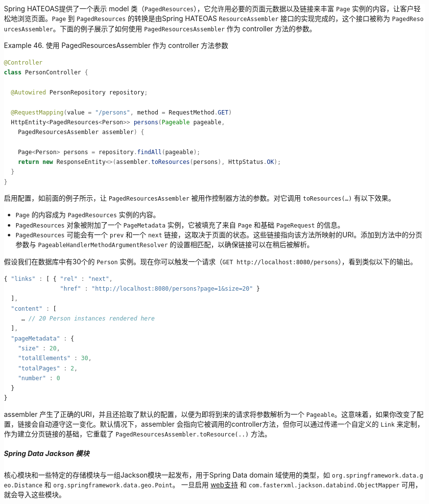 Spring HATEOAS提供了一个表示 model 类（`PagedResources`），它允许用必要的页面元数据以及链接来丰富 `Page` 实例的内容，让客户轻松地浏览页面。`Page` 到 `PagedResources` 的转换是由Spring HATEOAS `ResourceAssembler` 接口的实现完成的，这个接口被称为 `PagedResourcesAssembler`。下面的例子展示了如何使用 `PagedResourcesAssembler` 作为 controller 方法的参数。

Example 46. 使用 PagedResourcesAssembler 作为 controller 方法参数

```java
@Controller
class PersonController {

  @Autowired PersonRepository repository;

  @RequestMapping(value = "/persons", method = RequestMethod.GET)
  HttpEntity<PagedResources<Person>> persons(Pageable pageable,
    PagedResourcesAssembler assembler) {

    Page<Person> persons = repository.findAll(pageable);
    return new ResponseEntity<>(assembler.toResources(persons), HttpStatus.OK);
  }
}
```

启用配置，如前面的例子所示，让 `PagedResourcesAssembler` 被用作控制器方法的参数。对它调用 `toResources(…)` 有以下效果。

- `Page` 的内容成为 `PagedResources` 实例的内容。
- `PagedResources` 对象被附加了一个 `PageMetadata` 实例，它被填充了来自 `Page` 和基础 `PageRequest` 的信息。
- `PagedResources` 可能会有一个 `prev` 和一个 `next` 链接，这取决于页面的状态。这些链接指向该方法所映射的URI。添加到方法中的分页参数与 `PageableHandlerMethodArgumentResolver` 的设置相匹配，以确保链接可以在稍后被解析。

假设我们在数据库中有30个的 `Person` 实例。现在你可以触发一个请求（`GET http://localhost:8080/persons`），看到类似以下的输出。

```javascript
{ "links" : [ { "rel" : "next",
                "href" : "http://localhost:8080/persons?page=1&size=20" }
  ],
  "content" : [
     … // 20 Person instances rendered here
  ],
  "pageMetadata" : {
    "size" : 20,
    "totalElements" : 30,
    "totalPages" : 2,
    "number" : 0
  }
}
```

assembler 产生了正确的URI，并且还拾取了默认的配置，以便为即将到来的请求将参数解析为一个 `Pageable`。这意味着，如果你改变了配置，链接会自动遵守这一变化。默认情况下，assembler 会指向它被调用的controller方法，但你可以通过传递一个自定义的 `Link` 来定制，作为建立分页链接的基础，它重载了 `PagedResourcesAssembler.toResource(..)` 方法。

##### Spring Data Jackson 模块

核心模块和一些特定的存储模块与一组Jackson模块一起发布，用于Spring Data domain 域使用的类型，如 `org.springframework.data.geo.Distance` 和 `org.springframework.data.geo.Point`。 一旦启用 [web支持](https://springdoc.cn/spring-data-jdbc/#core.web) 和 `com.fasterxml.jackson.databind.ObjectMapper` 可用，就会导入这些模块。
